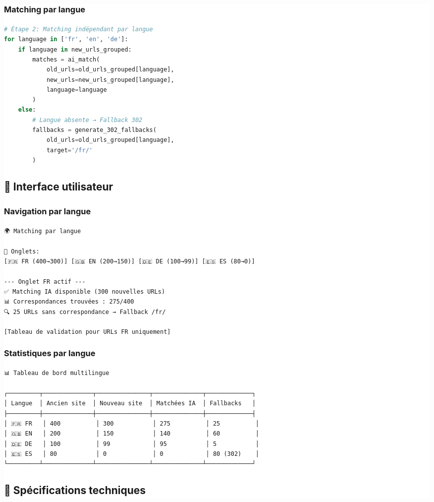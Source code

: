 ### Matching par langue
```python
# Étape 2: Matching indépendant par langue
for language in ['fr', 'en', 'de']:
    if language in new_urls_grouped:
        matches = ai_match(
            old_urls=old_urls_grouped[language],
            new_urls=new_urls_grouped[language],
            language=language
        )
    else:
        # Langue absente → Fallback 302
        fallbacks = generate_302_fallbacks(
            old_urls=old_urls_grouped[language],
            target='/fr/'
        )
```

## 🎨 Interface utilisateur

### Navigation par langue
```
🌍 Matching par langue

📑 Onglets:
[🇫🇷 FR (400→300)] [🇬🇧 EN (200→150)] [🇩🇪 DE (100→99)] [🇪🇸 ES (80→0)]

--- Onglet FR actif ---
✅ Matching IA disponible (300 nouvelles URLs)
📊 Correspondances trouvées : 275/400
🔍 25 URLs sans correspondance → Fallback /fr/

[Tableau de validation pour URLs FR uniquement]
```

### Statistiques par langue
```
📊 Tableau de bord multilingue

┌─────────┬──────────────┬───────────────┬──────────────┬─────────────┐
│ Langue  │ Ancien site  │ Nouveau site  │ Matchées IA  │ Fallbacks   │
├─────────┼──────────────┼───────────────┼──────────────┼─────────────┤
│ 🇫🇷 FR   │ 400          │ 300           │ 275          │ 25          │
│ 🇬🇧 EN   │ 200          │ 150           │ 140          │ 60          │
│ 🇩🇪 DE   │ 100          │ 99            │ 95           │ 5           │
│ 🇪🇸 ES   │ 80           │ 0             │ 0            │ 80 (302)    │
└─────────┴──────────────┴───────────────┴──────────────┴─────────────┘
```

## 🔧 Spécifications techniques
